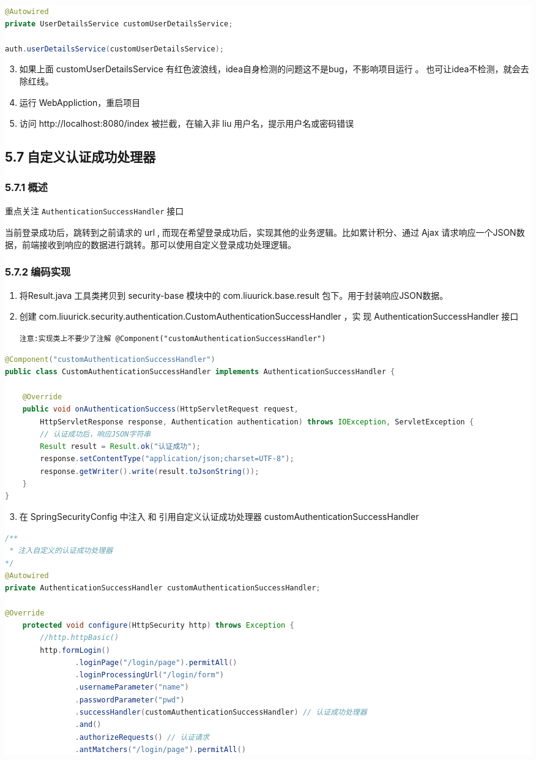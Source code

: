 ```java
@Autowired
private UserDetailsService customUserDetailsService;

auth.userDetailsService(customUserDetailsService);
```

3. 如果上面 customUserDetailsService 有红色波浪线，idea自身检测的问题这不是bug，不影响项目运行 。 也可让idea不检测，就会去除红线。

4. 运行 WebAppliction，重启项目 
5. 访问 http://localhost:8080/index 被拦截，在输入非 liu 用户名，提示用户名或密码错误



## 5.7 自定义认证成功处理器

### 5.7.1 概述 

重点关注 `AuthenticationSuccessHandler` 接口 

当前登录成功后，跳转到之前请求的 url , 而现在希望登录成功后，实现其他的业务逻辑。比如累计积分、通过 Ajax 请求响应一个JSON数据，前端接收到响应的数据进行跳转。那可以使用自定义登录成功处理逻辑。

### 5.7.2 编码实现

1. 将Result.java 工具类拷贝到 security-base 模块中的 com.liuurick.base.result 包下。用于封装响应JSON数据。 

2. 创建 com.liuurick.security.authentication.CustomAuthenticationSuccessHandler ，实 现 AuthenticationSuccessHandler 接口 

   `注意:实现类上不要少了注解 @Component("customAuthenticationSuccessHandler")`

```java
@Component("customAuthenticationSuccessHandler")
public class CustomAuthenticationSuccessHandler implements AuthenticationSuccessHandler {

    @Override
    public void onAuthenticationSuccess(HttpServletRequest request,
        HttpServletResponse response, Authentication authentication) throws IOException, ServletException {
        // 认证成功后，响应JSON字符串
        Result result = Result.ok("认证成功");
        response.setContentType("application/json;charset=UTF-8");
        response.getWriter().write(result.toJsonString());
    }
}
```

3. 在 SpringSecurityConfig 中注入 和 引用自定义认证成功处理器 customAuthenticationSuccessHandler

```java
/**
 * 注入自定义的认证成功处理器
*/
@Autowired
private AuthenticationSuccessHandler customAuthenticationSuccessHandler;

@Override
    protected void configure(HttpSecurity http) throws Exception {
        //http.httpBasic()
        http.formLogin()
                .loginPage("/login/page").permitAll()
                .loginProcessingUrl("/login/form")
                .usernameParameter("name")
                .passwordParameter("pwd")
                .successHandler(customAuthenticationSuccessHandler) // 认证成功处理器
                .and()
                .authorizeRequests() // 认证请求
                .antMatchers("/login/page").permitAll()
```